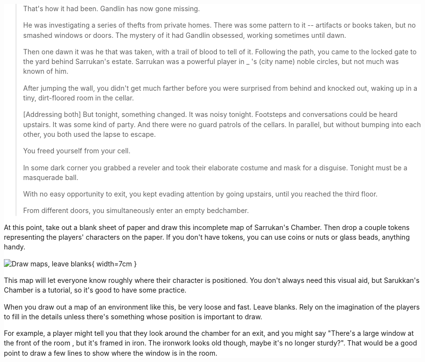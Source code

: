 > That's how it had been. Gandlin has now gone missing.
> 
> He was investigating a series of thefts from
> private homes. There was some pattern to it -- artifacts or books taken,
> but no smashed windows or doors. The mystery of it had Gandlin
> obsessed, working sometimes until dawn.
> 
> Then one dawn it was he that was taken, with a trail of blood to
> tell of it. Following the path, you came to the locked gate to the yard
> behind Sarrukan's estate. Sarrukan was a powerful player in _ 's (city name)
> noble circles, but not much was known of him.
> 
> After jumping the wall, you didn't get much farther before you were
> surprised from behind and knocked out, waking up in a tiny, dirt-floored
> room in the cellar.
> 
> [Addressing both]
> But tonight, something changed. It was noisy tonight. Footsteps and
> conversations could be heard upstairs. It was some kind of party.
> And there were no guard patrols of the cellars. In parallel, but
> without bumping into each other, you both used the lapse to escape.
> 
> You freed yourself from your cell.
> 
> In some dark corner you grabbed a reveler and took their elaborate
> costume and mask for a disguise. Tonight must be a masquerade ball.
> 
> With no easy opportunity to exit, you kept evading attention by going
> upstairs, until you reached the third floor.
> 
> From different doors, you simultaneously enter an empty bedchamber.

At this point, take out a blank sheet of paper and draw this
incomplete map of Sarrukan's Chamber. Then drop a couple tokens
representing the players' characters on the paper. If you don't have
tokens, you can use coins or nuts or glass beads, anything handy.

![Draw maps, leave blanks](images/chamber_map.png){ width=7cm }

This map will let everyone know roughly where their character is
positioned. You don't always need this visual aid, but Sarukkan's
Chamber is a tutorial, so it's good to have some practice.

When you draw out a map of an environment like this, be very loose
and fast. Leave blanks. Rely on the imagination of the players to
fill in the details unless there's something whose position is important
to draw.

For example, a player might tell you that they look around the chamber for
an exit, and you might say "There's a large window at the front of
the room , but it's framed in iron. The ironwork looks old though, maybe
it's no longer sturdy?". That would be a good point to draw a few lines
to show where the window is in the room.
